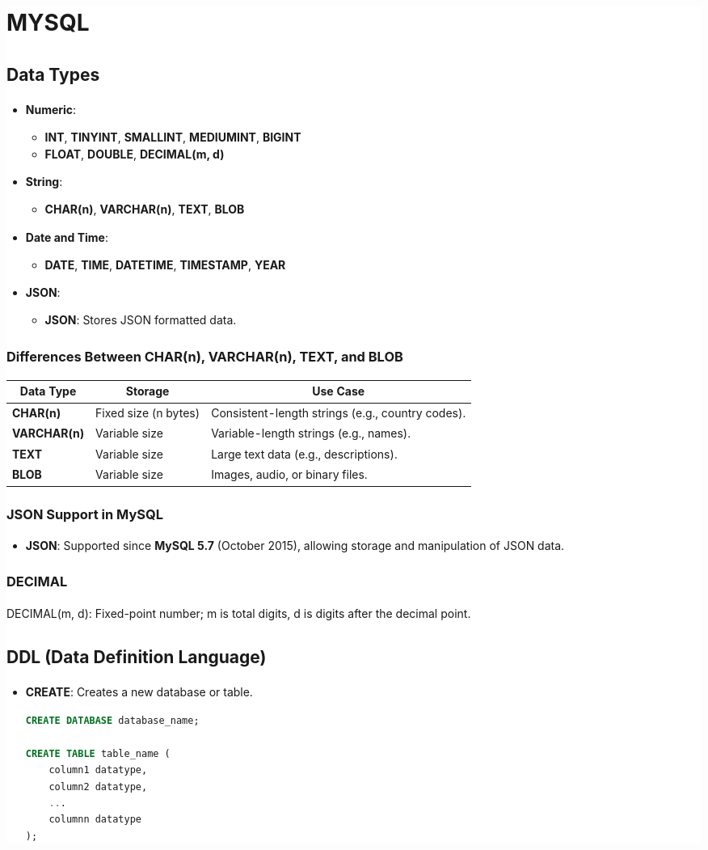 # MYSQL

## Data Types

- **Numeric**:

  - **INT**, **TINYINT**, **SMALLINT**, **MEDIUMINT**, **BIGINT**
  - **FLOAT**, **DOUBLE**, **DECIMAL(m, d)**

- **String**:

  - **CHAR(n)**, **VARCHAR(n)**, **TEXT**, **BLOB**

- **Date and Time**:

  - **DATE**, **TIME**, **DATETIME**, **TIMESTAMP**, **YEAR**

- **JSON**:
  - **JSON**: Stores JSON formatted data.

### Differences Between CHAR(n), VARCHAR(n), TEXT, and BLOB

| **Data Type**  | **Storage**          | **Use Case**                                     |
| -------------- | -------------------- | ------------------------------------------------ |
| **CHAR(n)**    | Fixed size (n bytes) | Consistent-length strings (e.g., country codes). |
| **VARCHAR(n)** | Variable size        | Variable-length strings (e.g., names).           |
| **TEXT**       | Variable size        | Large text data (e.g., descriptions).            |
| **BLOB**       | Variable size        | Images, audio, or binary files.                  |

### JSON Support in MySQL

- **JSON**: Supported since **MySQL 5.7** (October 2015), allowing storage and manipulation of JSON data.

### DECIMAL

DECIMAL(m, d): Fixed-point number; m is total digits, d is digits after the decimal point.

## DDL (Data Definition Language)

- **CREATE**: Creates a new database or table.

  ```sql
  CREATE DATABASE database_name;

  CREATE TABLE table_name (
      column1 datatype,
      column2 datatype,
      ...
      columnn datatype
  );
  ```
